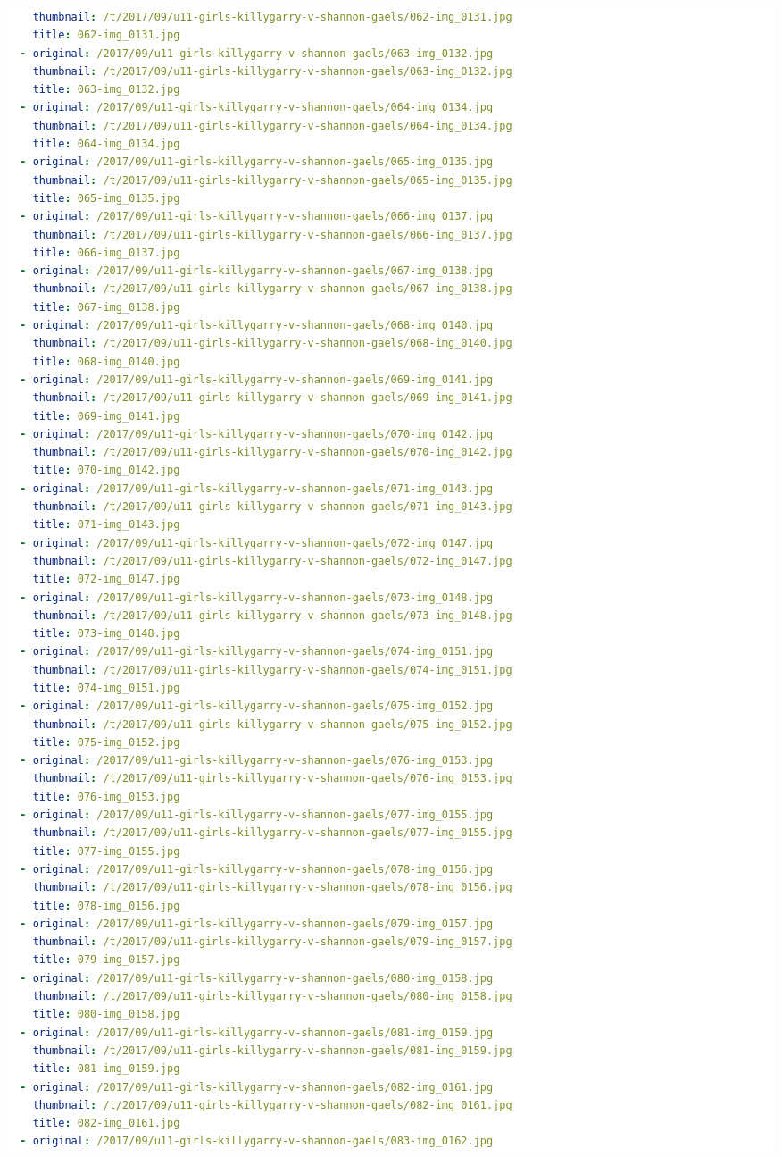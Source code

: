 ```yaml
    thumbnail: /t/2017/09/u11-girls-killygarry-v-shannon-gaels/062-img_0131.jpg
    title: 062-img_0131.jpg
  - original: /2017/09/u11-girls-killygarry-v-shannon-gaels/063-img_0132.jpg
    thumbnail: /t/2017/09/u11-girls-killygarry-v-shannon-gaels/063-img_0132.jpg
    title: 063-img_0132.jpg
  - original: /2017/09/u11-girls-killygarry-v-shannon-gaels/064-img_0134.jpg
    thumbnail: /t/2017/09/u11-girls-killygarry-v-shannon-gaels/064-img_0134.jpg
    title: 064-img_0134.jpg
  - original: /2017/09/u11-girls-killygarry-v-shannon-gaels/065-img_0135.jpg
    thumbnail: /t/2017/09/u11-girls-killygarry-v-shannon-gaels/065-img_0135.jpg
    title: 065-img_0135.jpg
  - original: /2017/09/u11-girls-killygarry-v-shannon-gaels/066-img_0137.jpg
    thumbnail: /t/2017/09/u11-girls-killygarry-v-shannon-gaels/066-img_0137.jpg
    title: 066-img_0137.jpg
  - original: /2017/09/u11-girls-killygarry-v-shannon-gaels/067-img_0138.jpg
    thumbnail: /t/2017/09/u11-girls-killygarry-v-shannon-gaels/067-img_0138.jpg
    title: 067-img_0138.jpg
  - original: /2017/09/u11-girls-killygarry-v-shannon-gaels/068-img_0140.jpg
    thumbnail: /t/2017/09/u11-girls-killygarry-v-shannon-gaels/068-img_0140.jpg
    title: 068-img_0140.jpg
  - original: /2017/09/u11-girls-killygarry-v-shannon-gaels/069-img_0141.jpg
    thumbnail: /t/2017/09/u11-girls-killygarry-v-shannon-gaels/069-img_0141.jpg
    title: 069-img_0141.jpg
  - original: /2017/09/u11-girls-killygarry-v-shannon-gaels/070-img_0142.jpg
    thumbnail: /t/2017/09/u11-girls-killygarry-v-shannon-gaels/070-img_0142.jpg
    title: 070-img_0142.jpg
  - original: /2017/09/u11-girls-killygarry-v-shannon-gaels/071-img_0143.jpg
    thumbnail: /t/2017/09/u11-girls-killygarry-v-shannon-gaels/071-img_0143.jpg
    title: 071-img_0143.jpg
  - original: /2017/09/u11-girls-killygarry-v-shannon-gaels/072-img_0147.jpg
    thumbnail: /t/2017/09/u11-girls-killygarry-v-shannon-gaels/072-img_0147.jpg
    title: 072-img_0147.jpg
  - original: /2017/09/u11-girls-killygarry-v-shannon-gaels/073-img_0148.jpg
    thumbnail: /t/2017/09/u11-girls-killygarry-v-shannon-gaels/073-img_0148.jpg
    title: 073-img_0148.jpg
  - original: /2017/09/u11-girls-killygarry-v-shannon-gaels/074-img_0151.jpg
    thumbnail: /t/2017/09/u11-girls-killygarry-v-shannon-gaels/074-img_0151.jpg
    title: 074-img_0151.jpg
  - original: /2017/09/u11-girls-killygarry-v-shannon-gaels/075-img_0152.jpg
    thumbnail: /t/2017/09/u11-girls-killygarry-v-shannon-gaels/075-img_0152.jpg
    title: 075-img_0152.jpg
  - original: /2017/09/u11-girls-killygarry-v-shannon-gaels/076-img_0153.jpg
    thumbnail: /t/2017/09/u11-girls-killygarry-v-shannon-gaels/076-img_0153.jpg
    title: 076-img_0153.jpg
  - original: /2017/09/u11-girls-killygarry-v-shannon-gaels/077-img_0155.jpg
    thumbnail: /t/2017/09/u11-girls-killygarry-v-shannon-gaels/077-img_0155.jpg
    title: 077-img_0155.jpg
  - original: /2017/09/u11-girls-killygarry-v-shannon-gaels/078-img_0156.jpg
    thumbnail: /t/2017/09/u11-girls-killygarry-v-shannon-gaels/078-img_0156.jpg
    title: 078-img_0156.jpg
  - original: /2017/09/u11-girls-killygarry-v-shannon-gaels/079-img_0157.jpg
    thumbnail: /t/2017/09/u11-girls-killygarry-v-shannon-gaels/079-img_0157.jpg
    title: 079-img_0157.jpg
  - original: /2017/09/u11-girls-killygarry-v-shannon-gaels/080-img_0158.jpg
    thumbnail: /t/2017/09/u11-girls-killygarry-v-shannon-gaels/080-img_0158.jpg
    title: 080-img_0158.jpg
  - original: /2017/09/u11-girls-killygarry-v-shannon-gaels/081-img_0159.jpg
    thumbnail: /t/2017/09/u11-girls-killygarry-v-shannon-gaels/081-img_0159.jpg
    title: 081-img_0159.jpg
  - original: /2017/09/u11-girls-killygarry-v-shannon-gaels/082-img_0161.jpg
    thumbnail: /t/2017/09/u11-girls-killygarry-v-shannon-gaels/082-img_0161.jpg
    title: 082-img_0161.jpg
  - original: /2017/09/u11-girls-killygarry-v-shannon-gaels/083-img_0162.jpg
```